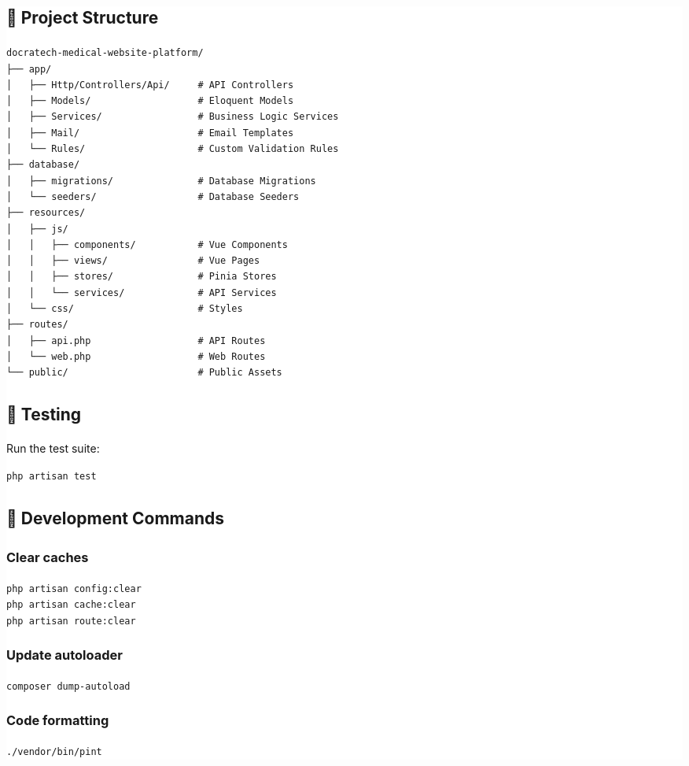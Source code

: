 ## 📁 Project Structure

```
docratech-medical-website-platform/
├── app/
│   ├── Http/Controllers/Api/     # API Controllers
│   ├── Models/                   # Eloquent Models
│   ├── Services/                 # Business Logic Services
│   ├── Mail/                     # Email Templates
│   └── Rules/                    # Custom Validation Rules
├── database/
│   ├── migrations/               # Database Migrations
│   └── seeders/                  # Database Seeders
├── resources/
│   ├── js/
│   │   ├── components/           # Vue Components
│   │   ├── views/                # Vue Pages
│   │   ├── stores/               # Pinia Stores
│   │   └── services/             # API Services
│   └── css/                      # Styles
├── routes/
│   ├── api.php                   # API Routes
│   └── web.php                   # Web Routes
└── public/                       # Public Assets
```

## 🧪 Testing

Run the test suite:

```bash
php artisan test
```

## 🔧 Development Commands

### Clear caches
```bash
php artisan config:clear
php artisan cache:clear
php artisan route:clear
```

### Update autoloader
```bash
composer dump-autoload
```

### Code formatting
```bash
./vendor/bin/pint
```

